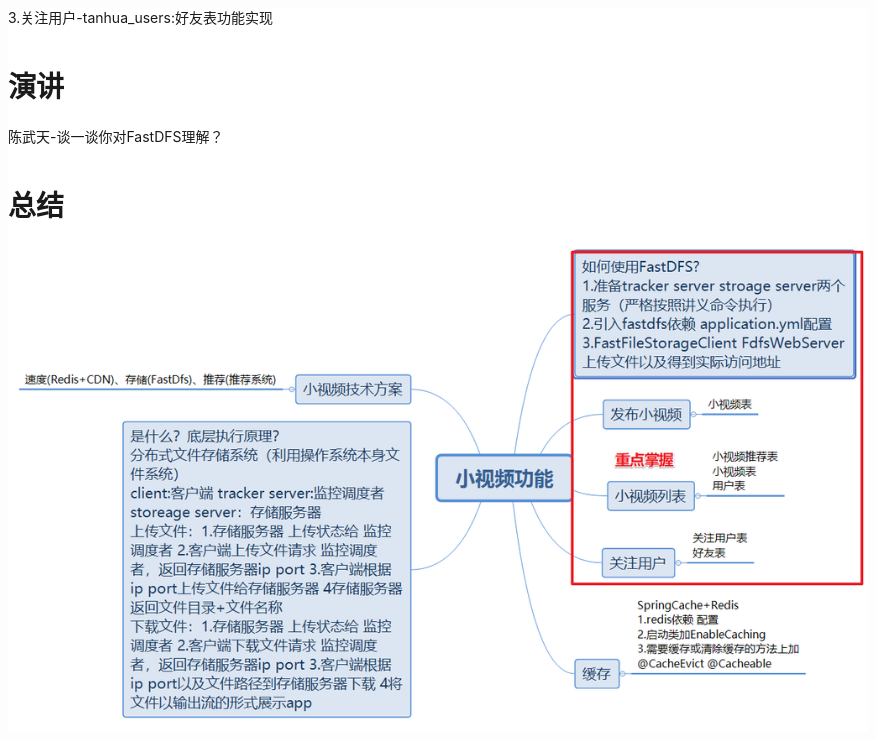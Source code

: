 3.关注用户-tanhua_users:好友表功能实现



# 演讲

陈武天-谈一谈你对FastDFS理解？







# 总结

![62573230395](assets/1625732303958.png)